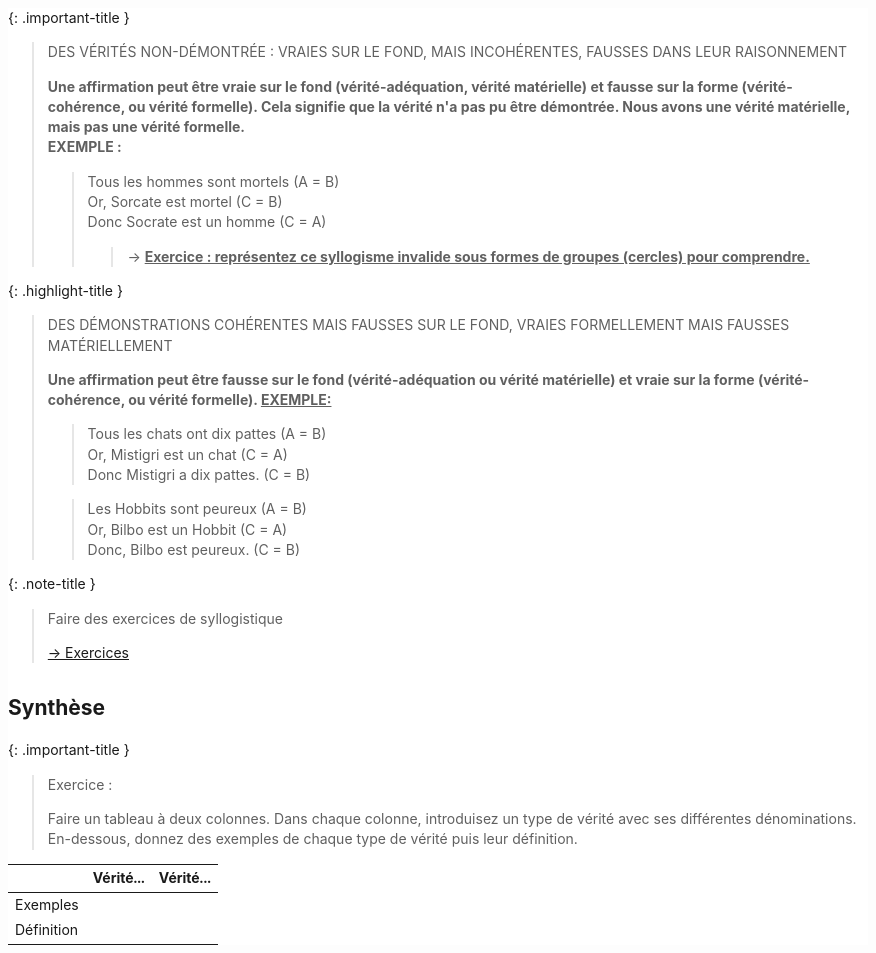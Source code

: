 
{: .important-title }
> DES VÉRITÉS NON-DÉMONTRÉE : VRAIES SUR LE FOND, MAIS INCOHÉRENTES, FAUSSES DANS LEUR RAISONNEMENT
>
> **Une affirmation peut être vraie sur le fond (vérité-adéquation, vérité matérielle) et fausse sur la forme (vérité-cohérence, ou vérité formelle). Cela signifie que la vérité n'a pas pu être démontrée. Nous avons une vérité matérielle, mais pas une vérité formelle.**  
>**EXEMPLE :**
>
>> Tous les hommes sont mortels (A = B)  
>> Or, Sorcate est mortel (C = B)  
>> Donc Socrate est un homme (C = A)
>>
>>> → **<u>Exercice : représentez ce syllogisme invalide sous formes de groupes (cercles) pour comprendre.</u>**

{: .highlight-title }
> DES DÉMONSTRATIONS COHÉRENTES MAIS FAUSSES SUR LE FOND, VRAIES FORMELLEMENT MAIS FAUSSES MATÉRIELLEMENT</u>
>
> **Une affirmation peut être fausse sur le fond (vérité-adéquation ou vérité matérielle) et vraie sur la forme (vérité-cohérence, ou vérité formelle). <u>EXEMPLE:</u>**
>
>> Tous les chats ont dix pattes (A = B)  
>> Or, Mistigri est un chat (C = A)  
>> Donc Mistigri a dix pattes. (C = B)  
>
>> Les Hobbits sont peureux (A = B)  
>> Or, Bilbo est un Hobbit (C = A)  
>> Donc, Bilbo est peureux. (C = B)

{: .note-title }
> Faire des exercices de syllogistique
>
> [→ Exercices](../../docs/L3/L3-0-2-2.html)

## Synthèse

{: .important-title }
>Exercice : 
>
> Faire un tableau à deux colonnes. Dans chaque colonne, introduisez un type de vérité avec ses différentes dénominations. En-dessous, donnez des exemples de chaque type de vérité puis leur définition.

|            | Vérité... | Vérité... |
| ---------- | --------- | --------- |
| Exemples   |           |           |
| Définition |           |           |


